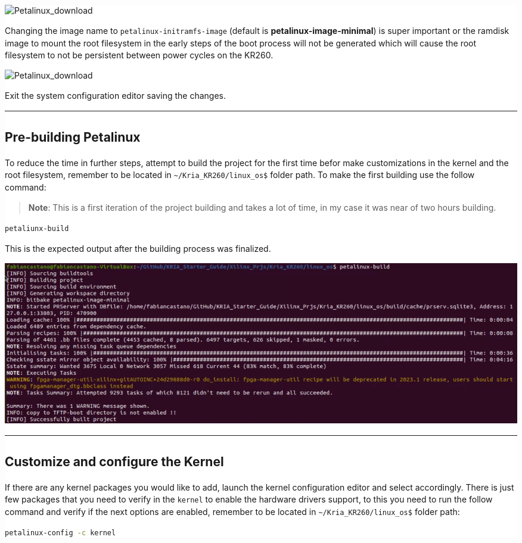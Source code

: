 ![Petalinux_download](./T04_Images/PetaConfig-1.avif)

Changing the image name to `petalinux-initramfs-image` (default is **petalinux-image-minimal**) is super important or the ramdisk image to mount the root filesystem in the early steps of the boot process will not be generated which will cause the root filesystem to not be persistent between power cycles on the KR260.

![Petalinux_download](./T04_Images/PetaConfig-2.avif)

Exit the system configuration editor saving the changes.

---

## Pre-building Petalinux

To reduce the time in further steps, attempt to build the project for the first time befor make customizations in the kernel and the root filesystem, remember to be located in `~/Kria_KR260/linux_os$` folder path. To make the first building use the follow command:

> **Note**: This is a first iteration of the project building and takes a lot of time, in my case it was near of two hours building.

```bash
petaliunx-build
```

This is the expected output after the building process was finalized.

![Petalinux_download](./T04_Images/Petalinux_prebuild.png)

---

## Customize and configure the Kernel

If there are any kernel packages you would like to add, launch the kernel configuration editor and select accordingly. There is just few packages that you need to verify in the `kernel` to enable the hardware drivers support, to this you need to run the follow command and verify if the next options are enabled, remember to be located in `~/Kria_KR260/linux_os$` folder path:

```bash
petalinux-config -c kernel
```
